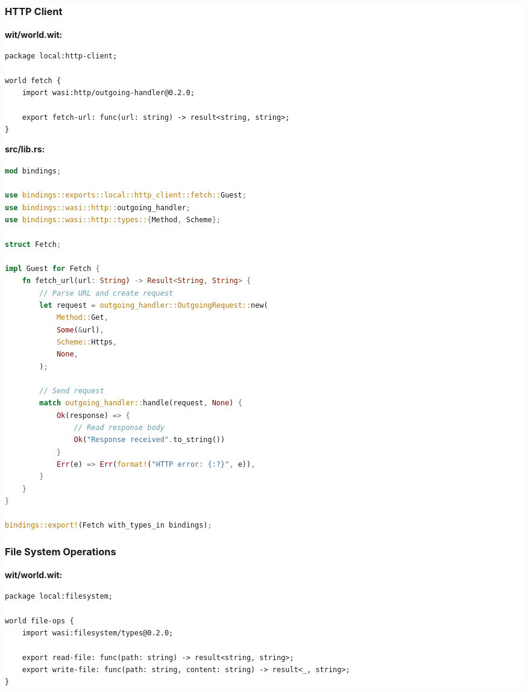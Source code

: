 ### HTTP Client

**wit/world.wit:**
```wit
package local:http-client;

world fetch {
    import wasi:http/outgoing-handler@0.2.0;
    
    export fetch-url: func(url: string) -> result<string, string>;
}
```

**src/lib.rs:**
```rust
mod bindings;

use bindings::exports::local::http_client::fetch::Guest;
use bindings::wasi::http::outgoing_handler;
use bindings::wasi::http::types::{Method, Scheme};

struct Fetch;

impl Guest for Fetch {
    fn fetch_url(url: String) -> Result<String, String> {
        // Parse URL and create request
        let request = outgoing_handler::OutgoingRequest::new(
            Method::Get,
            Some(&url),
            Scheme::Https,
            None,
        );
        
        // Send request
        match outgoing_handler::handle(request, None) {
            Ok(response) => {
                // Read response body
                Ok("Response received".to_string())
            }
            Err(e) => Err(format!("HTTP error: {:?}", e)),
        }
    }
}

bindings::export!(Fetch with_types_in bindings);
```

### File System Operations

**wit/world.wit:**
```wit
package local:filesystem;

world file-ops {
    import wasi:filesystem/types@0.2.0;
    
    export read-file: func(path: string) -> result<string, string>;
    export write-file: func(path: string, content: string) -> result<_, string>;
}
```
